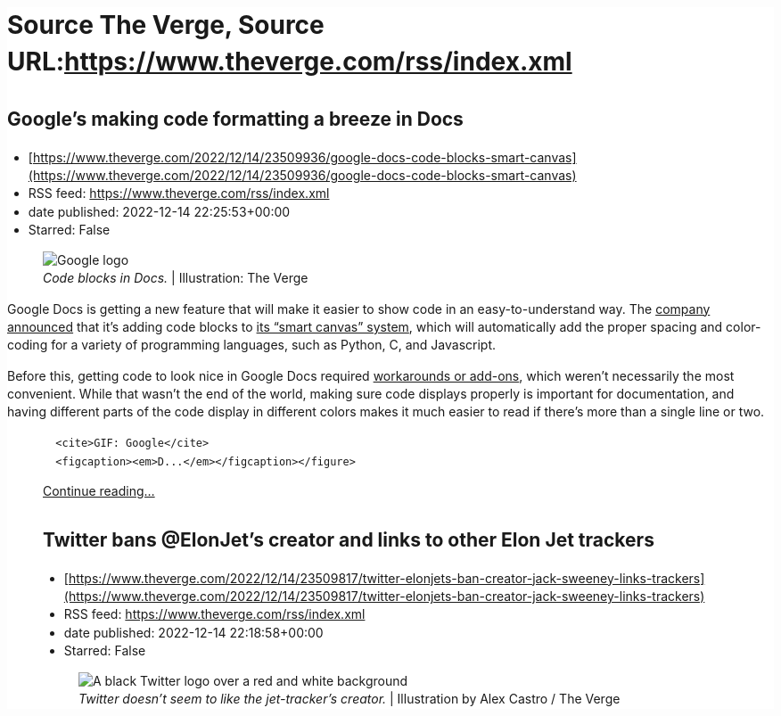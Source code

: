# Source The Verge, Source URL:https://www.theverge.com/rss/index.xml

## Google’s making code formatting a breeze in Docs
 - [https://www.theverge.com/2022/12/14/23509936/google-docs-code-blocks-smart-canvas](https://www.theverge.com/2022/12/14/23509936/google-docs-code-blocks-smart-canvas)
 - RSS feed: https://www.theverge.com/rss/index.xml
 - date published: 2022-12-14 22:25:53+00:00
 - Starred: False

<figure>
      <img alt="Google logo" src="https://cdn.vox-cdn.com/thumbor/_kUMpkYAynIAjTyMgol2vj-z-OE=/0x0:2040x1360/1310x873/cdn.vox-cdn.com/uploads/chorus_image/image/71750915/STK093_Google_04.0.jpg" />
        <figcaption><em>Code blocks in Docs.</em> | Illustration: The Verge</figcaption>
    </figure>

  <p id="igafVo">Google Docs is getting a new feature that will make it easier to show code in an easy-to-understand way. The <a href="https://workspaceupdates.googleblog.com/2022/12/format-display-code-google-docs.html">company announced</a> that it’s adding code blocks to <a href="https://www.theverge.com/2022/2/16/22935824/google-workspace-pageless-smart-canvas-ai-sheets-office-docs-sheets">its “smart canvas” system</a>, which will automatically add the proper spacing and color-coding for a variety of programming languages, such as Python, C, and Javascript.</p>
<p id="qK6dDh">Before this, getting code to look nice in Google Docs required <a href="https://webapps.stackexchange.com/questions/19241/how-can-i-get-code-syntax-highlighting-in-google-docs">workarounds or add-ons</a>, which weren’t necessarily the most convenient. While that wasn’t the end of the world, making sure code displays properly is important for documentation, and having different parts of the code display in different colors makes it much easier to read if there’s more than a single line or two.</p>
  <figure class="e-image">
        
      <cite>GIF: Google</cite>
      <figcaption><em>D...</em></figcaption></figure>
  <p>
    <a href="https://www.theverge.com/2022/12/14/23509936/google-docs-code-blocks-smart-canvas">Continue reading&hellip;</a>
  </p>

## Twitter bans @ElonJet’s creator and links to other Elon Jet trackers
 - [https://www.theverge.com/2022/12/14/23509817/twitter-elonjets-ban-creator-jack-sweeney-links-trackers](https://www.theverge.com/2022/12/14/23509817/twitter-elonjets-ban-creator-jack-sweeney-links-trackers)
 - RSS feed: https://www.theverge.com/rss/index.xml
 - date published: 2022-12-14 22:18:58+00:00
 - Starred: False

<figure>
      <img alt="A black Twitter logo over a red and white background" src="https://cdn.vox-cdn.com/thumbor/mx5UTufluVgRCxq3PVQNY0oQWoQ=/0x0:3000x2000/1310x873/cdn.vox-cdn.com/uploads/chorus_image/image/71750896/acastro_STK050_07.0.jpg" />
        <figcaption><em>Twitter doesn’t seem to like the jet-tracker’s creator.</em> | Illustration by Alex Castro / The Verge</figcaption>
    </figure>
